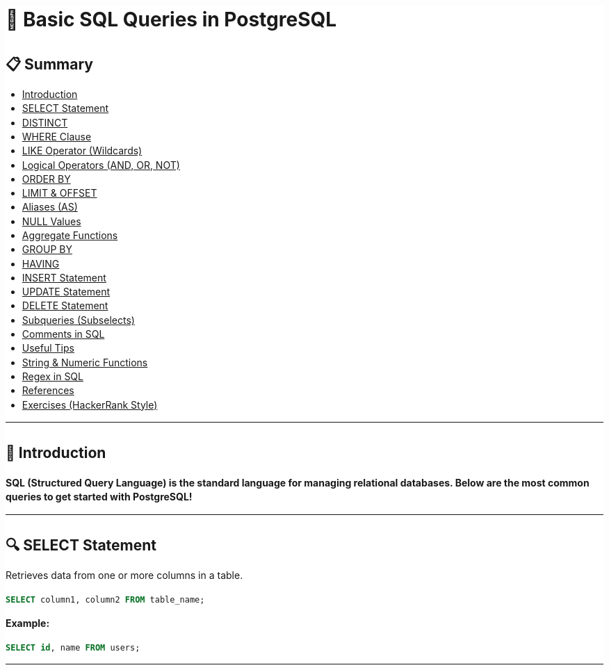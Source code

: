 # 🐘 Basic SQL Queries in PostgreSQL

## 📋 Summary

- [Introduction](#-introduction)
- [SELECT Statement](#-select-statement)
- [DISTINCT](#-distinct)
- [WHERE Clause](#-where-clause)
- [LIKE Operator (Wildcards)](#-like-operator-wildcards)
- [Logical Operators (AND, OR, NOT)](#-logical-operators-and-or-not)
- [ORDER BY](#-order-by)
- [LIMIT & OFFSET](#-limit--offset)
- [Aliases (AS)](#️-aliases-as)
- [NULL Values](#-null-values)
- [Aggregate Functions](#-aggregate-functions)
- [GROUP BY](#-group-by)
- [HAVING](#️-having)
- [INSERT Statement](#-insert-statement)
- [UPDATE Statement](#️-update-statement)
- [DELETE Statement](#-delete-statement)
- [Subqueries (Subselects)](#-subqueries-subselects)
- [Comments in SQL](#-comments-in-sql)
- [Useful Tips](#-useful-tips)
- [String & Numeric Functions](#️-string--numeric-functions)
- [Regex in SQL](#-regex-in-sql)
- [References](#-references)
- [Exercises (HackerRank Style)](#️️-exercises-hackerrank-style)

---

## 📖 Introduction

**SQL (Structured Query Language) is the standard language for managing relational databases. Below are the most common queries to get started with PostgreSQL!**

---

## 🔍 SELECT Statement

Retrieves data from one or more columns in a table.

```sql
SELECT column1, column2 FROM table_name;
```

**Example:**
```sql
SELECT id, name FROM users;
```

---
